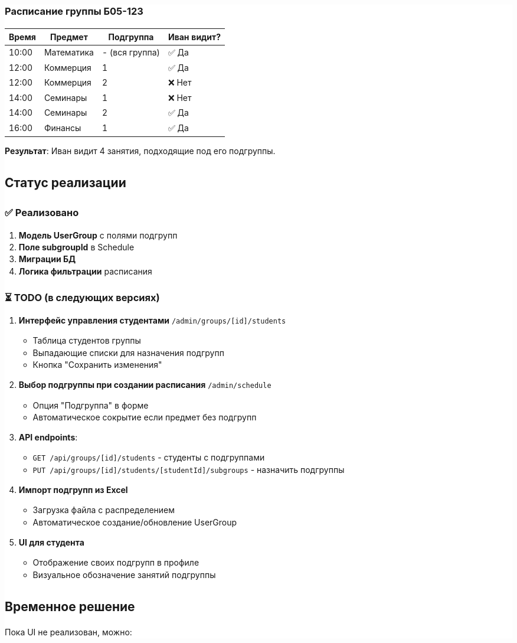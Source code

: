 ### Расписание группы Б05-123

| Время | Предмет | Подгруппа | Иван видит? |
|-------|---------|-----------|-------------|
| 10:00 | Математика | - (вся группа) | ✅ Да |
| 12:00 | Коммерция | 1 | ✅ Да |
| 12:00 | Коммерция | 2 | ❌ Нет |
| 14:00 | Семинары | 1 | ❌ Нет |
| 14:00 | Семинары | 2 | ✅ Да |
| 16:00 | Финансы | 1 | ✅ Да |

**Результат**: Иван видит 4 занятия, подходящие под его подгруппы.

## Статус реализации

### ✅ Реализовано

1. **Модель UserGroup** с полями подгрупп
2. **Поле subgroupId** в Schedule
3. **Миграции БД**
4. **Логика фильтрации** расписания

### ⏳ TODO (в следующих версиях)

1. **Интерфейс управления студентами** `/admin/groups/[id]/students`
   - Таблица студентов группы
   - Выпадающие списки для назначения подгрупп
   - Кнопка "Сохранить изменения"

2. **Выбор подгруппы при создании расписания** `/admin/schedule`
   - Опция "Подгруппа" в форме
   - Автоматическое сокрытие если предмет без подгрупп

3. **API endpoints**:
   - `GET /api/groups/[id]/students` - студенты с подгруппами
   - `PUT /api/groups/[id]/students/[studentId]/subgroups` - назначить подгруппы

4. **Импорт подгрупп из Excel**
   - Загрузка файла с распределением
   - Автоматическое создание/обновление UserGroup

5. **UI для студента**
   - Отображение своих подгрупп в профиле
   - Визуальное обозначение занятий подгруппы

## Временное решение

Пока UI не реализован, можно:
